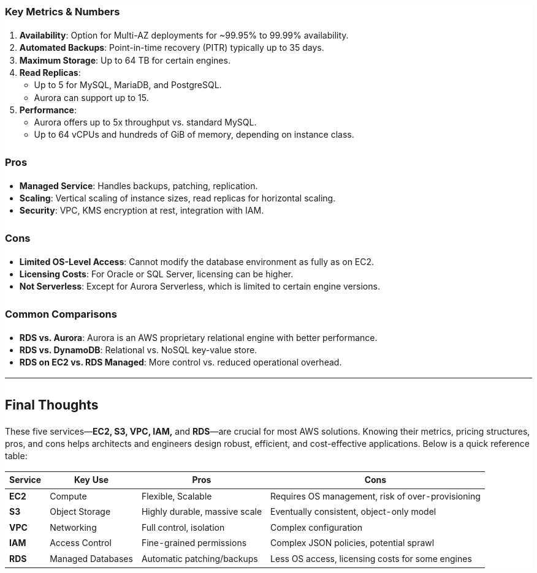 ### Key Metrics & Numbers
1. **Availability**: Option for Multi-AZ deployments for ~99.95% to 99.99% availability.
2. **Automated Backups**: Point-in-time recovery (PITR) typically up to 35 days.
3. **Maximum Storage**: Up to 64 TB for certain engines.
4. **Read Replicas**:
   - Up to 5 for MySQL, MariaDB, and PostgreSQL.
   - Aurora can support up to 15.
5. **Performance**:
   - Aurora offers up to 5x throughput vs. standard MySQL.
   - Up to 64 vCPUs and hundreds of GiB of memory, depending on instance class.

### Pros
- **Managed Service**: Handles backups, patching, replication.
- **Scaling**: Vertical scaling of instance sizes, read replicas for horizontal scaling.
- **Security**: VPC, KMS encryption at rest, integration with IAM.

### Cons
- **Limited OS-Level Access**: Cannot modify the database environment as fully as on EC2.
- **Licensing Costs**: For Oracle or SQL Server, licensing can be higher.
- **Not Serverless**: Except for Aurora Serverless, which is limited to certain engine versions.

### Common Comparisons
- **RDS vs. Aurora**: Aurora is an AWS proprietary relational engine with better performance.
- **RDS vs. DynamoDB**: Relational vs. NoSQL key-value store.
- **RDS on EC2 vs. RDS Managed**: More control vs. reduced operational overhead.

---
## Final Thoughts
These five services—**EC2, S3, VPC, IAM,** and **RDS**—are crucial for most AWS solutions. Knowing their metrics, pricing structures, pros, and cons helps architects and engineers design robust, efficient, and cost-effective applications. Below is a quick reference table:

| Service | Key Use | Pros | Cons |
|---|---|---|---|
| **EC2** | Compute | Flexible, Scalable | Requires OS management, risk of over-provisioning |
| **S3** | Object Storage | Highly durable, massive scale | Eventually consistent, object-only model |
| **VPC** | Networking | Full control, isolation | Complex configuration |
| **IAM** | Access Control | Fine-grained permissions | Complex JSON policies, potential sprawl |
| **RDS** | Managed Databases | Automatic patching/backups | Less OS access, licensing costs for some engines |

